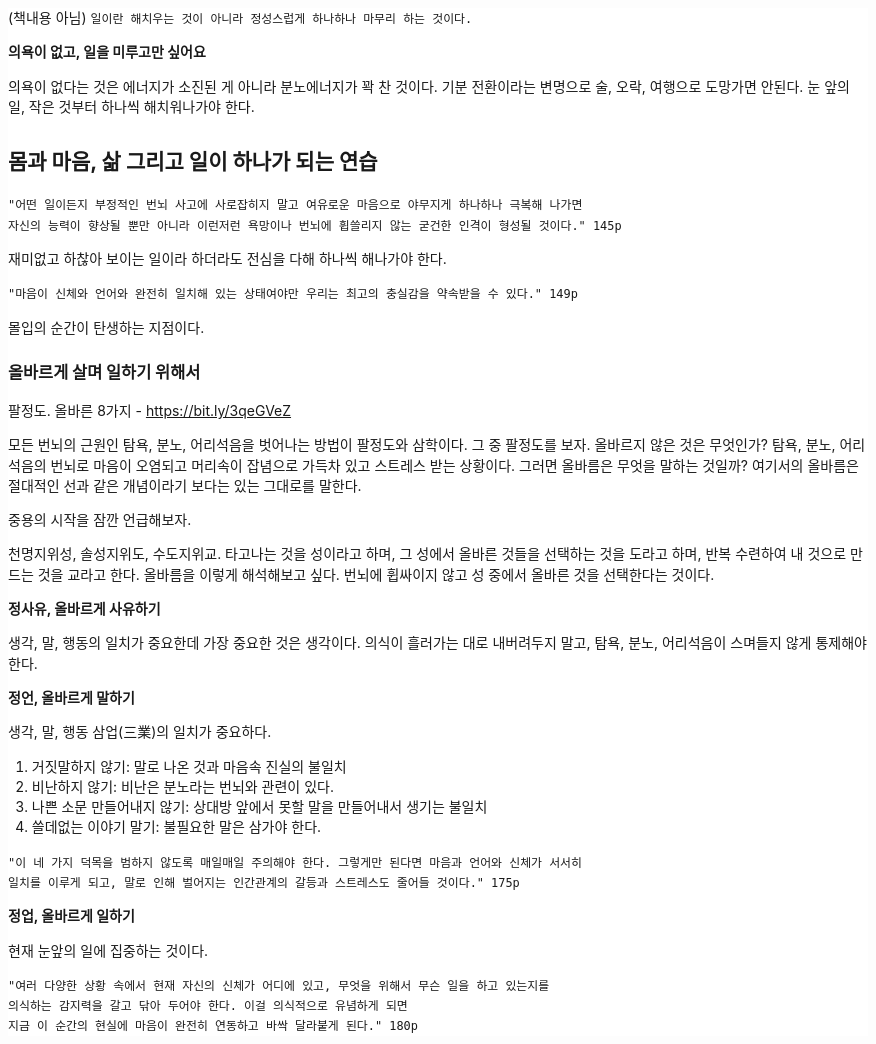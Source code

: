 (책내용 아님) `일이란 해치우는 것이 아니라 정성스럽게 하나하나 마무리 하는 것이다.`

**의욕이 없고, 일을 미루고만 싶어요**

의욕이 없다는 것은 에너지가 소진된 게 아니라 분노에너지가 꽉 찬 것이다.
기분 전환이라는 변명으로 술, 오락, 여행으로 도망가면 안된다. 눈 앞의 일, 작은 것부터 하나씩 해치워나가야 한다.

## 몸과 마음, 삶 그리고 일이 하나가 되는 연습

```text
"어떤 일이든지 부정적인 번뇌 사고에 사로잡히지 말고 여유로운 마음으로 야무지게 하나하나 극복해 나가면
자신의 능력이 향상될 뿐만 아니라 이런저런 욕망이나 번뇌에 휩쓸리지 않는 굳건한 인격이 형성될 것이다." 145p
```

재미없고 하찮아 보이는 일이라 하더라도 전심을 다해 하나씩 해나가야 한다.

```text
"마음이 신체와 언어와 완전히 일치해 있는 상태여야만 우리는 최고의 충실감을 약속받을 수 있다." 149p
```

몰입의 순간이 탄생하는 지점이다.

### 올바르게 살며 일하기 위해서

팔정도. 올바른 8가지 - https://bit.ly/3qeGVeZ

모든 번뇌의 근원인 탐욕, 분노, 어리석음을 벗어나는 방법이 팔정도와 삼학이다. 그 중 팔정도를 보자.
올바르지 않은 것은 무엇인가? 탐욕, 분노, 어리석음의 번뇌로 마음이 오염되고 머리속이 잡념으로 가득차 있고 스트레스 받는 상황이다. 그러면 올바름은 무엇을 말하는 것일까? 여기서의 올바름은 절대적인 선과 같은 개념이라기 보다는 있는 그대로를 말한다.

중용의 시작을 잠깐 언급해보자.

천명지위성, 솔성지위도, 수도지위교. 타고나는 것을 성이라고 하며, 그 성에서 올바른 것들을 선택하는 것을 도라고 하며, 반복 수련하여 내 것으로 만드는 것을 교라고 한다. 올바름을 이렇게 해석해보고 싶다. 번뇌에 휩싸이지 않고 성 중에서 올바른 것을 선택한다는 것이다.

**정사유, 올바르게 사유하기**

생각, 말, 행동의 일치가 중요한데 가장 중요한 것은 생각이다.
의식이 흘러가는 대로 내버려두지 말고, 탐욕, 분노, 어리석음이 스며들지 않게 통제해야 한다.

**정언, 올바르게 말하기**

생각, 말, 행동 삼업(三業)의 일치가 중요하다.

1. 거짓말하지 않기: 말로 나온 것과 마음속 진실의 불일치
2. 비난하지 않기: 비난은 분노라는 번뇌와 관련이 있다.
3. 나쁜 소문 만들어내지 않기: 상대방 앞에서 못할 말을 만들어내서 생기는 불일치
4. 쓸데없는 이야기 말기: 불필요한 말은 삼가야 한다.

```text
"이 네 가지 덕목을 범하지 않도록 매일매일 주의해야 한다. 그렇게만 된다면 마음과 언어와 신체가 서서히
일치를 이루게 되고, 말로 인해 벌어지는 인간관계의 갈등과 스트레스도 줄어들 것이다." 175p
```

**정업, 올바르게 일하기**

현재 눈앞의 일에 집중하는 것이다.

```text
"여러 다양한 상황 속에서 현재 자신의 신체가 어디에 있고, 무엇을 위해서 무슨 일을 하고 있는지를
의식하는 감지력을 갈고 닦아 두어야 한다. 이걸 의식적으로 유념하게 되면
지금 이 순간의 현실에 마음이 완전히 연동하고 바싹 달라붙게 된다." 180p
```
